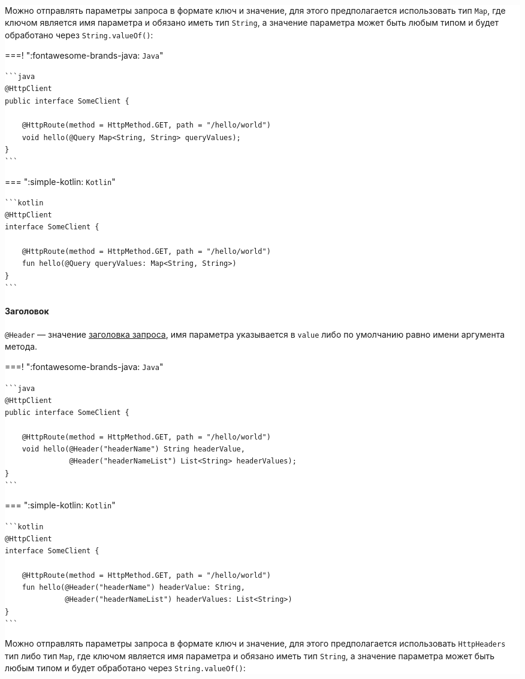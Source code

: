 Можно отправлять параметры запроса в формате ключ и значение, для этого предполагается использовать тип `Map`,
где ключом является имя параметра и обязано иметь тип `String`, а значение параметра может быть любым типом и будет обработано через `String.valueOf()`:

===! ":fontawesome-brands-java: `Java`"

    ```java
    @HttpClient
    public interface SomeClient {

        @HttpRoute(method = HttpMethod.GET, path = "/hello/world") 
        void hello(@Query Map<String, String> queryValues); 
    }
    ```

=== ":simple-kotlin: `Kotlin`"

    ```kotlin
    @HttpClient
    interface SomeClient {

        @HttpRoute(method = HttpMethod.GET, path = "/hello/world")
        fun hello(@Query queryValues: Map<String, String>)
    }
    ```

#### Заголовок

`@Header` — значение [заголовка запроса](https://developer.mozilla.org/ru/docs/Web/HTTP/Headers), имя параметра указывается в `value` либо по умолчанию равно имени аргумента метода.

===! ":fontawesome-brands-java: `Java`"

    ```java
    @HttpClient
    public interface SomeClient {

        @HttpRoute(method = HttpMethod.GET, path = "/hello/world") 
        void hello(@Header("headerName") String headerValue, 
                   @Header("headerNameList") List<String> headerValues); 
    }
    ```

=== ":simple-kotlin: `Kotlin`"

    ```kotlin
    @HttpClient
    interface SomeClient {

        @HttpRoute(method = HttpMethod.GET, path = "/hello/world")
        fun hello(@Header("headerName") headerValue: String, 
                  @Header("headerNameList") headerValues: List<String>)
    }
    ```

Можно отправлять параметры запроса в формате ключ и значение, для этого предполагается использовать `HttpHeaders` тип либо тип `Map`,
где ключом является имя параметра и обязано иметь тип `String`, а значение параметра может быть любым типом и будет обработано через `String.valueOf()`:
